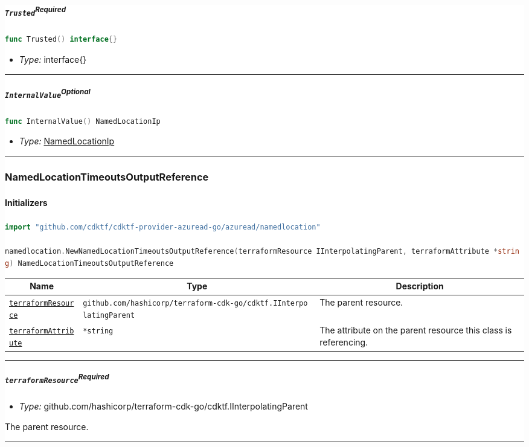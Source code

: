 ##### `Trusted`<sup>Required</sup> <a name="Trusted" id="@cdktf/provider-azuread.namedLocation.NamedLocationIpOutputReference.property.trusted"></a>

```go
func Trusted() interface{}
```

- *Type:* interface{}

---

##### `InternalValue`<sup>Optional</sup> <a name="InternalValue" id="@cdktf/provider-azuread.namedLocation.NamedLocationIpOutputReference.property.internalValue"></a>

```go
func InternalValue() NamedLocationIp
```

- *Type:* <a href="#@cdktf/provider-azuread.namedLocation.NamedLocationIp">NamedLocationIp</a>

---


### NamedLocationTimeoutsOutputReference <a name="NamedLocationTimeoutsOutputReference" id="@cdktf/provider-azuread.namedLocation.NamedLocationTimeoutsOutputReference"></a>

#### Initializers <a name="Initializers" id="@cdktf/provider-azuread.namedLocation.NamedLocationTimeoutsOutputReference.Initializer"></a>

```go
import "github.com/cdktf/cdktf-provider-azuread-go/azuread/namedlocation"

namedlocation.NewNamedLocationTimeoutsOutputReference(terraformResource IInterpolatingParent, terraformAttribute *string) NamedLocationTimeoutsOutputReference
```

| **Name** | **Type** | **Description** |
| --- | --- | --- |
| <code><a href="#@cdktf/provider-azuread.namedLocation.NamedLocationTimeoutsOutputReference.Initializer.parameter.terraformResource">terraformResource</a></code> | <code>github.com/hashicorp/terraform-cdk-go/cdktf.IInterpolatingParent</code> | The parent resource. |
| <code><a href="#@cdktf/provider-azuread.namedLocation.NamedLocationTimeoutsOutputReference.Initializer.parameter.terraformAttribute">terraformAttribute</a></code> | <code>*string</code> | The attribute on the parent resource this class is referencing. |

---

##### `terraformResource`<sup>Required</sup> <a name="terraformResource" id="@cdktf/provider-azuread.namedLocation.NamedLocationTimeoutsOutputReference.Initializer.parameter.terraformResource"></a>

- *Type:* github.com/hashicorp/terraform-cdk-go/cdktf.IInterpolatingParent

The parent resource.

---